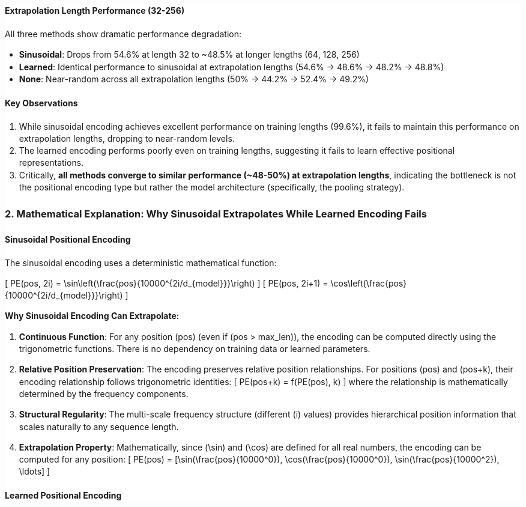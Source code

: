 #### Extrapolation Length Performance (32-256)
All three methods show dramatic performance degradation:
- **Sinusoidal**: Drops from 54.6% at length 32 to ~48.5% at longer lengths (64, 128, 256)
- **Learned**: Identical performance to sinusoidal at extrapolation lengths (54.6% → 48.6% → 48.2% → 48.8%)
- **None**: Near-random across all extrapolation lengths (50% → 44.2% → 52.4% → 49.2%)

#### Key Observations
1. While sinusoidal encoding achieves excellent performance on training lengths (99.6%), it fails to maintain this performance on extrapolation lengths, dropping to near-random levels.
2. The learned encoding performs poorly even on training lengths, suggesting it fails to learn effective positional representations.
3. Critically, **all methods converge to similar performance (~48-50%) at extrapolation lengths**, indicating the bottleneck is not the positional encoding type but rather the model architecture (specifically, the pooling strategy).

### 2. Mathematical Explanation: Why Sinusoidal Extrapolates While Learned Encoding Fails

#### Sinusoidal Positional Encoding

The sinusoidal encoding uses a deterministic mathematical function:

\[
PE(pos, 2i) = \sin\left(\frac{pos}{10000^{2i/d_{model}}}\right)
\]
\[
PE(pos, 2i+1) = \cos\left(\frac{pos}{10000^{2i/d_{model}}}\right)
\]

**Why Sinusoidal Encoding Can Extrapolate:**

1. **Continuous Function**: For any position \(pos\) (even if \(pos > max\_len\)), the encoding can be computed directly using the trigonometric functions. There is no dependency on training data or learned parameters.

2. **Relative Position Preservation**: The encoding preserves relative position relationships. For positions \(pos\) and \(pos+k\), their encoding relationship follows trigonometric identities:
   \[
   PE(pos+k) = f(PE(pos), k)
   \]
   where the relationship is mathematically determined by the frequency components.

3. **Structural Regularity**: The multi-scale frequency structure (different \(i\) values) provides hierarchical position information that scales naturally to any sequence length.

4. **Extrapolation Property**: Mathematically, since \(\sin\) and \(\cos\) are defined for all real numbers, the encoding can be computed for any position:
   \[
   PE(pos) = [\sin(\frac{pos}{10000^0}), \cos(\frac{pos}{10000^0}), \sin(\frac{pos}{10000^2}), \ldots]
   \]

#### Learned Positional Encoding
